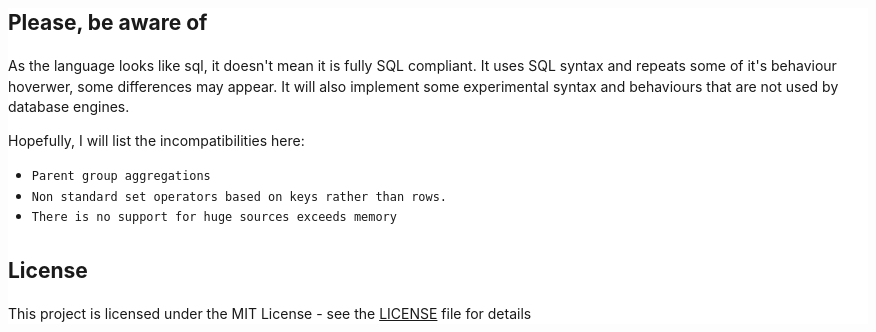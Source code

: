 ## Please, be aware of

As the language looks like sql, it doesn't mean it is fully SQL compliant. It uses SQL syntax and repeats some of it's behaviour hoverwer, some differences may appear. It will also implement some experimental syntax and behaviours that are not used by database engines.

Hopefully, I will list the incompatibilities here:

- `Parent group aggregations`
- `Non standard set operators based on keys rather than rows.`
- `There is no support for huge sources exceeds memory`

## License

This project is licensed under the MIT License - see the [LICENSE](LICENSE) file for details
